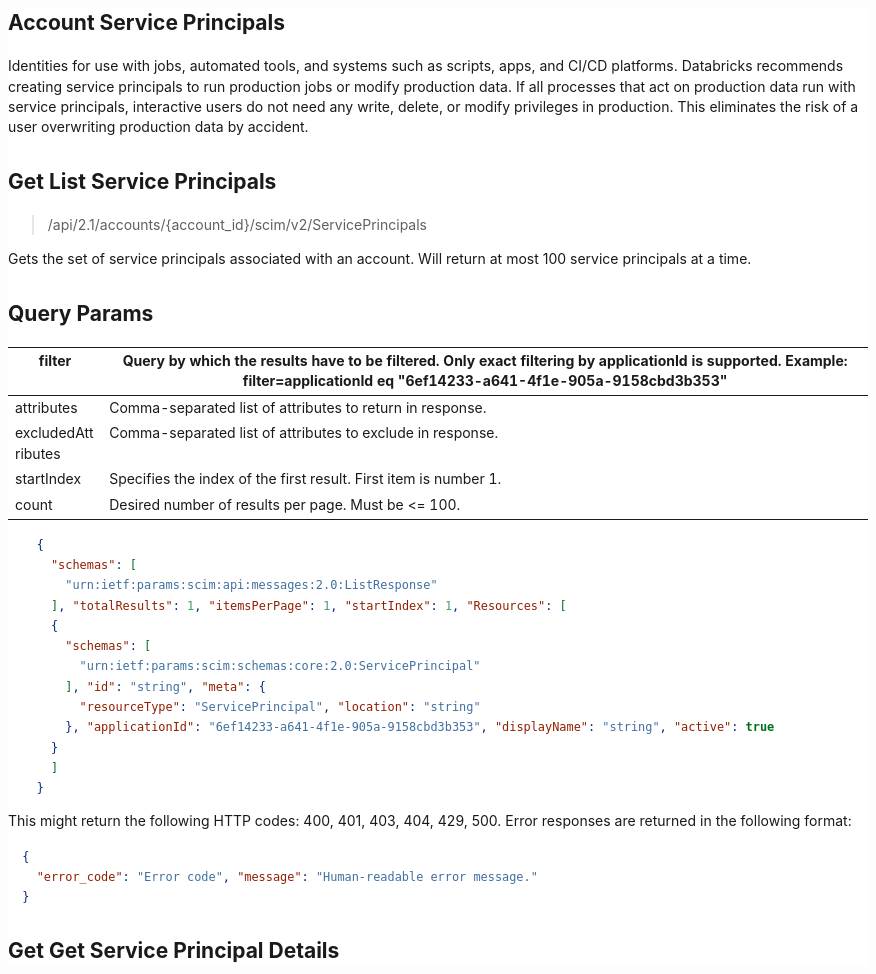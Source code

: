 ## Account Service Principals

  Identities for use with jobs, automated tools, and systems such as scripts, apps, and CI/CD platforms. Databricks recommends creating service principals to run production jobs or modify production data. If all processes that act on production data run with service principals, interactive users do not need any write, delete, or modify privileges in production. This eliminates the risk of a user overwriting production data by accident.

## Get List Service Principals

> /api/2.1/accounts/{account_id}/scim/v2/ServicePrincipals 

Gets the set of service principals associated with an account. Will return at most 100 service principals at a time.

## Query Params

| filter             | Query by which the results have to be filtered. Only exact filtering by applicationId is supported. Example: filter=applicationId eq "6ef14233-a641-4f1e-905a-9158cbd3b353"   |
|--------------------|-------------------------------------------------------------------------------------------------------------------------------------------------------------------------------|
| attributes         | Comma-separated list of attributes to return in response.                                                                                                                     |
| excludedAttributes | Comma-separated list of attributes to exclude in response.                                                                                                                    |
| startIndex         | Specifies the index of the first result. First item is number 1.                                                                                                              |
| count              | Desired number of results per page. Must be <= 100.                                                                                                                           |

```json
    {
      "schemas": [
        "urn:ietf:params:scim:api:messages:2.0:ListResponse"
      ], "totalResults": 1, "itemsPerPage": 1, "startIndex": 1, "Resources": [
      {
        "schemas": [
          "urn:ietf:params:scim:schemas:core:2.0:ServicePrincipal"
        ], "id": "string", "meta": {
          "resourceType": "ServicePrincipal", "location": "string"
        }, "applicationId": "6ef14233-a641-4f1e-905a-9158cbd3b353", "displayName": "string", "active": true
      }
      ]
    }
```
  This might return the following HTTP codes: 400, 401, 403, 404, 429, 500. Error responses are returned in the following format:
```json
  {
    "error_code": "Error code", "message": "Human-readable error message."
  }
```

## Get Get Service Principal Details
